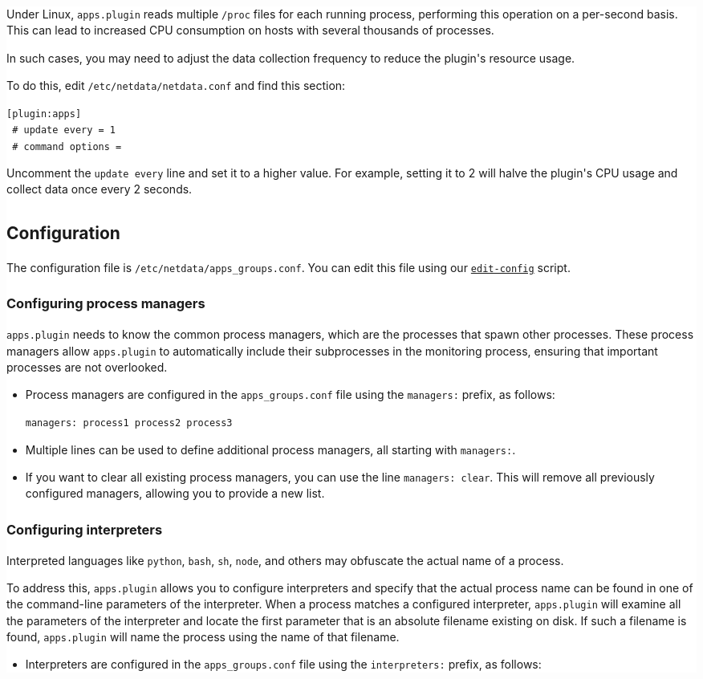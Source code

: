 Under Linux, `apps.plugin` reads multiple `/proc` files for each running process, performing this operation on a per-second basis.
This can lead to increased CPU consumption on hosts with several thousands of processes.

In such cases, you may need to adjust the data collection frequency to reduce the plugin's resource usage.

To do this, edit `/etc/netdata/netdata.conf` and find this section:

```text
[plugin:apps]
 # update every = 1
 # command options =
```

Uncomment the `update every` line and set it to a higher value.
For example, setting it to 2 will halve the plugin's CPU usage and collect data once every 2 seconds.

## Configuration

The configuration file is `/etc/netdata/apps_groups.conf`. You can edit this
file using our [`edit-config`](/docs/netdata-agent/configuration/README.md#edit-a-configuration-file-using-edit-config) script.

### Configuring process managers

`apps.plugin` needs to know the common process managers, which are the processes that spawn other processes.
These process managers allow `apps.plugin` to automatically include their subprocesses in the monitoring process, ensuring that important processes are not overlooked.

- Process managers are configured in the `apps_groups.conf` file using the `managers:` prefix, as follows:

  ```text
  managers: process1 process2 process3
  ```

- Multiple lines can be used to define additional process managers, all starting with `managers:`.

- If you want to clear all existing process managers, you can use the line `managers: clear`. This will remove all previously configured managers, allowing you to provide a new list.

### Configuring interpreters

Interpreted languages like `python`, `bash`, `sh`, `node`, and others may obfuscate the actual name of a process.

To address this, `apps.plugin` allows you to configure interpreters and specify that the actual process name can be found in one of the command-line parameters of the interpreter.
When a process matches a configured interpreter, `apps.plugin` will examine all the parameters of the interpreter and locate the first parameter that is an absolute filename existing on disk. If such a filename is found, `apps.plugin` will name the process using the name of that filename.

- Interpreters are configured in the `apps_groups.conf` file using the `interpreters:` prefix, as follows:
